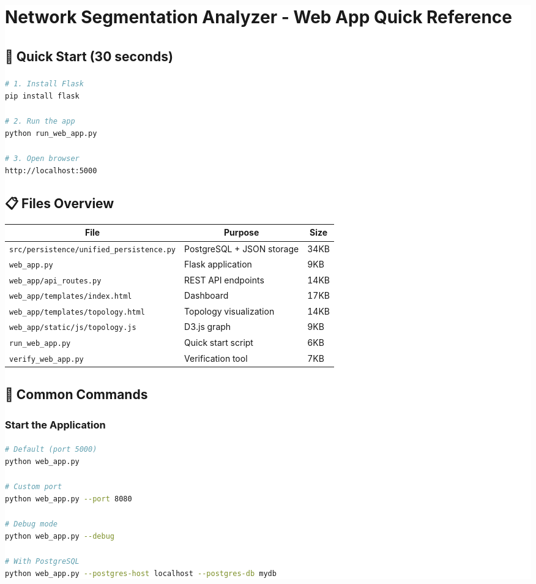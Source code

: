 # Network Segmentation Analyzer - Web App Quick Reference

## 🚀 Quick Start (30 seconds)

```bash
# 1. Install Flask
pip install flask

# 2. Run the app
python run_web_app.py

# 3. Open browser
http://localhost:5000
```

## 📋 Files Overview

| File | Purpose | Size |
|------|---------|------|
| `src/persistence/unified_persistence.py` | PostgreSQL + JSON storage | 34KB |
| `web_app.py` | Flask application | 9KB |
| `web_app/api_routes.py` | REST API endpoints | 14KB |
| `web_app/templates/index.html` | Dashboard | 17KB |
| `web_app/templates/topology.html` | Topology visualization | 14KB |
| `web_app/static/js/topology.js` | D3.js graph | 9KB |
| `run_web_app.py` | Quick start script | 6KB |
| `verify_web_app.py` | Verification tool | 7KB |

## 🔧 Common Commands

### Start the Application

```bash
# Default (port 5000)
python web_app.py

# Custom port
python web_app.py --port 8080

# Debug mode
python web_app.py --debug

# With PostgreSQL
python web_app.py --postgres-host localhost --postgres-db mydb
```
